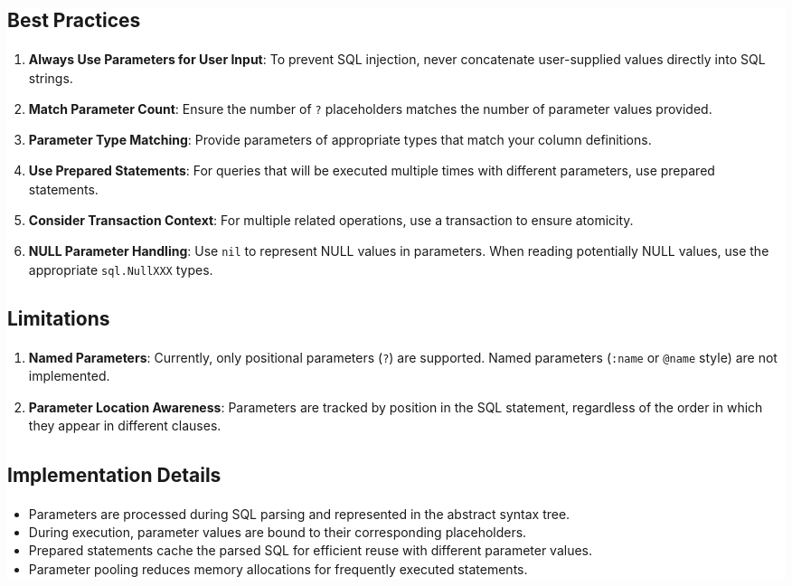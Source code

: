 ## Best Practices

1. **Always Use Parameters for User Input**: To prevent SQL injection, never concatenate user-supplied values directly into SQL strings.

2. **Match Parameter Count**: Ensure the number of `?` placeholders matches the number of parameter values provided.

3. **Parameter Type Matching**: Provide parameters of appropriate types that match your column definitions.

4. **Use Prepared Statements**: For queries that will be executed multiple times with different parameters, use prepared statements.

5. **Consider Transaction Context**: For multiple related operations, use a transaction to ensure atomicity.

6. **NULL Parameter Handling**: Use `nil` to represent NULL values in parameters. When reading potentially NULL values, use the appropriate `sql.NullXXX` types.

## Limitations

1. **Named Parameters**: Currently, only positional parameters (`?`) are supported. Named parameters (`:name` or `@name` style) are not implemented.

2. **Parameter Location Awareness**: Parameters are tracked by position in the SQL statement, regardless of the order in which they appear in different clauses.

## Implementation Details

- Parameters are processed during SQL parsing and represented in the abstract syntax tree.
- During execution, parameter values are bound to their corresponding placeholders.
- Prepared statements cache the parsed SQL for efficient reuse with different parameter values.
- Parameter pooling reduces memory allocations for frequently executed statements.